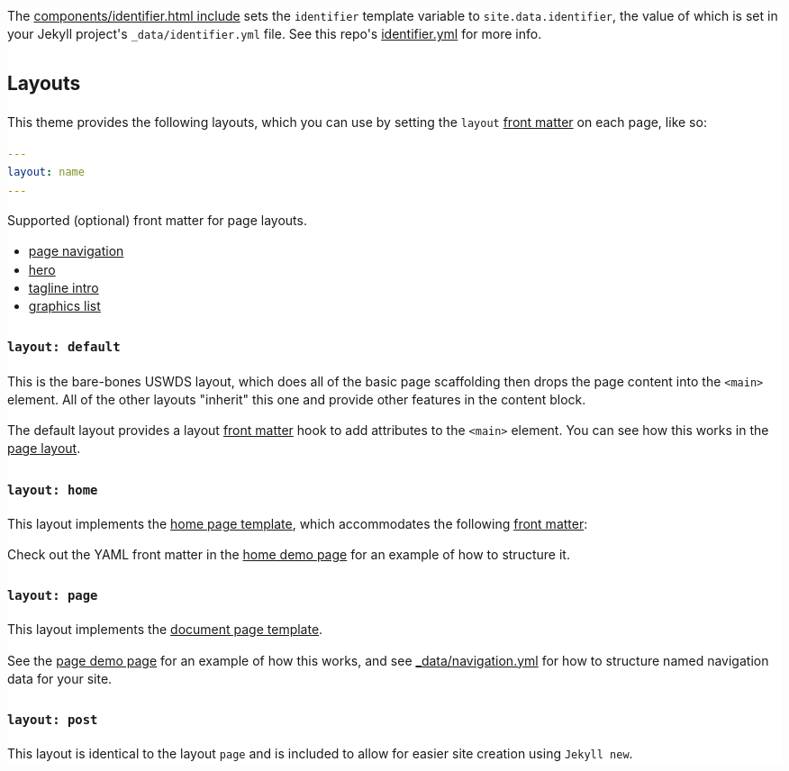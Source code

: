 The [components/identifier.html include](_includes/components/identifier.html) sets the `identifier` template variable to `site.data.identifier`, the value of which is set in your Jekyll project's `_data/identifier.yml` file.
See this repo's [identifier.yml](_data/identifier.yml) for more info.

## Layouts

This theme provides the following layouts, which you can use by setting the `layout` [front matter] on each page, like so:

```yml
---
layout: name
---

```

Supported (optional) front matter for page layouts.

- [page navigation](#page-subnavigation)
- [hero](#hero)
- [tagline intro](#tagline-intro)
- [graphics list](#graphics-list)

### `layout: default`

This is the bare-bones USWDS layout, which does all of the basic page scaffolding then drops the page content into the `<main>` element. All of the other layouts "inherit" this one and provide other features in the content block.

The default layout provides a layout [front matter] hook to add attributes to the `<main>` element. You can see how this works in the [page layout](_layouts/page.html#L3-L4).

### `layout: home`

This layout implements the [home page
template](https://designsystem.digital.gov/page-templates/landing/), which accommodates the following [front matter]:

Check out the YAML front matter in the [home demo page](demo/home.html) for an example of how to structure it.

### `layout: page`

This layout implements the [document page template](https://designsystem.digital.gov/page-templates/docs/).

See the [page demo page](demo/page.md) for an example of how this works, and see [\_data/navigation.yml](_data/navigation.yml) for how to structure named navigation data for your site.

### `layout: post`

This layout is identical to the layout `page` and is included to allow for easier site creation using `Jekyll new`.


[sass]: http://sass-lang.com/guide
[jekyll sass]: https://jekyllrb.com/docs/assets/#sassscss
[front matter]: https://jekyllrb.com/docs/frontmatter/